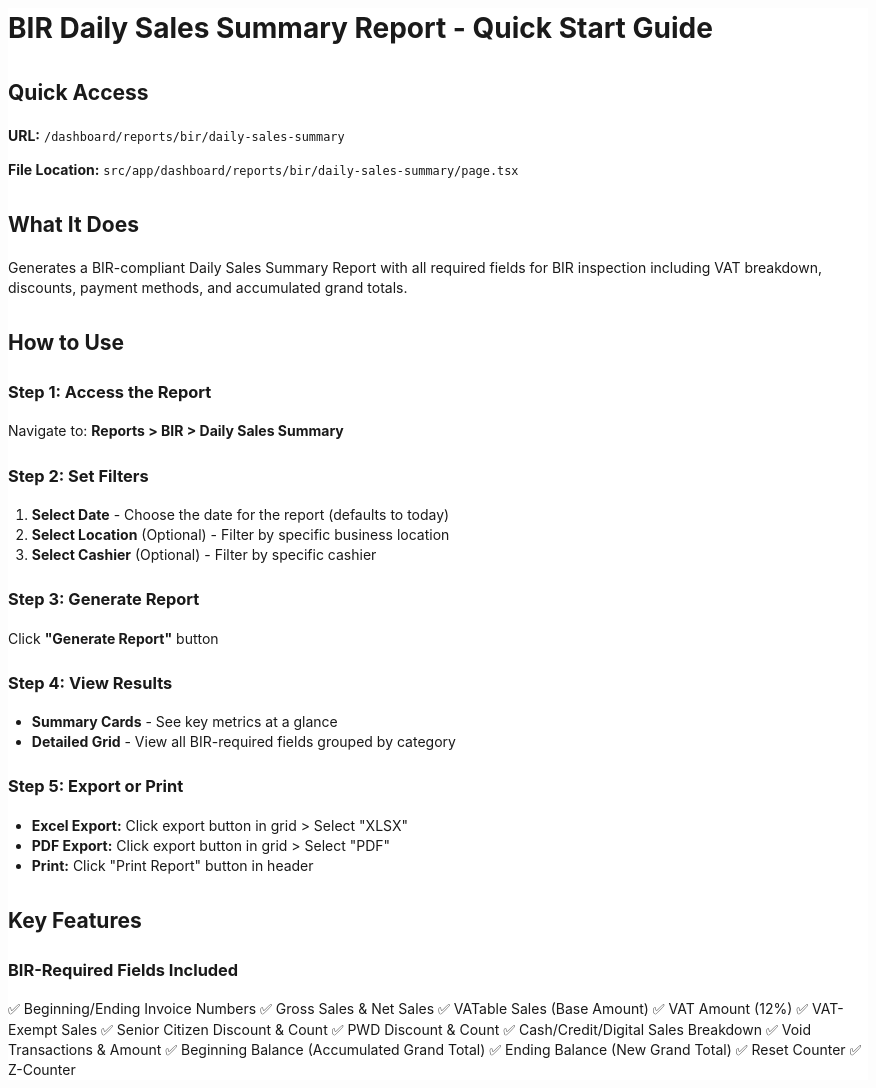 # BIR Daily Sales Summary Report - Quick Start Guide

## Quick Access

**URL:** `/dashboard/reports/bir/daily-sales-summary`

**File Location:** `src/app/dashboard/reports/bir/daily-sales-summary/page.tsx`

## What It Does

Generates a BIR-compliant Daily Sales Summary Report with all required fields for BIR inspection including VAT breakdown, discounts, payment methods, and accumulated grand totals.

## How to Use

### Step 1: Access the Report
Navigate to: **Reports > BIR > Daily Sales Summary**

### Step 2: Set Filters
1. **Select Date** - Choose the date for the report (defaults to today)
2. **Select Location** (Optional) - Filter by specific business location
3. **Select Cashier** (Optional) - Filter by specific cashier

### Step 3: Generate Report
Click **"Generate Report"** button

### Step 4: View Results
- **Summary Cards** - See key metrics at a glance
- **Detailed Grid** - View all BIR-required fields grouped by category

### Step 5: Export or Print
- **Excel Export:** Click export button in grid > Select "XLSX"
- **PDF Export:** Click export button in grid > Select "PDF"
- **Print:** Click "Print Report" button in header

## Key Features

### BIR-Required Fields Included
✅ Beginning/Ending Invoice Numbers
✅ Gross Sales & Net Sales
✅ VATable Sales (Base Amount)
✅ VAT Amount (12%)
✅ VAT-Exempt Sales
✅ Senior Citizen Discount & Count
✅ PWD Discount & Count
✅ Cash/Credit/Digital Sales Breakdown
✅ Void Transactions & Amount
✅ Beginning Balance (Accumulated Grand Total)
✅ Ending Balance (New Grand Total)
✅ Reset Counter
✅ Z-Counter
